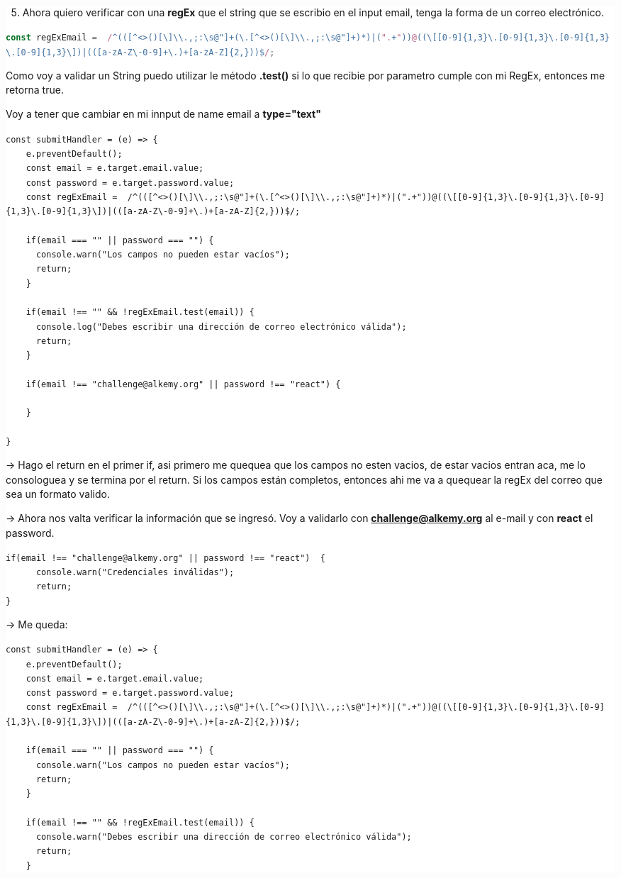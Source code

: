 5. Ahora quiero verificar con una **regEx** que el string que se escribio en el input email, tenga la forma de un correo electrónico. 
```JavaScript
const regExEmail =  /^(([^<>()[\]\\.,;:\s@"]+(\.[^<>()[\]\\.,;:\s@"]+)*)|(".+"))@((\[[0-9]{1,3}\.[0-9]{1,3}\.[0-9]{1,3}\.[0-9]{1,3}\])|(([a-zA-Z\-0-9]+\.)+[a-zA-Z]{2,}))$/;
```
Como voy a validar un String puedo utilizar le método **.test()** si lo que recibie por parametro cumple con mi RegEx, entonces me retorna true.

Voy a tener que cambiar en mi innput de name email a **type="text"**

```JSX
const submitHandler = (e) => {
    e.preventDefault();
    const email = e.target.email.value;
    const password = e.target.password.value;
    const regExEmail =  /^(([^<>()[\]\\.,;:\s@"]+(\.[^<>()[\]\\.,;:\s@"]+)*)|(".+"))@((\[[0-9]{1,3}\.[0-9]{1,3}\.[0-9]{1,3}\.[0-9]{1,3}\])|(([a-zA-Z\-0-9]+\.)+[a-zA-Z]{2,}))$/;
    
    if(email === "" || password === "") {
      console.warn("Los campos no pueden estar vacíos");
      return;
    }
    
    if(email !== "" && !regExEmail.test(email)) {
      console.log("Debes escribir una dirección de correo electrónico válida");
      return;
    }
    
    if(email !== "challenge@alkemy.org" || password !== "react") {
    
    }
    
}
```

-> Hago el return en el primer if, asi primero me quequea que los campos no esten vacios, de estar vacios entran aca, me lo consologuea y se termina por el return. Si los campos están completos, entonces ahi me va a quequear la regEx del correo que sea un formato valido.

-> Ahora nos valta verificar la información que se ingresó. Voy a validarlo con **challenge@alkemy.org** al e-mail y con **react** el password.
```JSX
if(email !== "challenge@alkemy.org" || password !== "react")  {
      console.warn("Credenciales inválidas");
      return;
}
```
-> Me queda:

```JSX
const submitHandler = (e) => {
    e.preventDefault();
    const email = e.target.email.value;
    const password = e.target.password.value;
    const regExEmail =  /^(([^<>()[\]\\.,;:\s@"]+(\.[^<>()[\]\\.,;:\s@"]+)*)|(".+"))@((\[[0-9]{1,3}\.[0-9]{1,3}\.[0-9]{1,3}\.[0-9]{1,3}\])|(([a-zA-Z\-0-9]+\.)+[a-zA-Z]{2,}))$/;
    
    if(email === "" || password === "") {
      console.warn("Los campos no pueden estar vacíos");
      return;
    }

    if(email !== "" && !regExEmail.test(email)) {
      console.warn("Debes escribir una dirección de correo electrónico válida");
      return;
    }
```